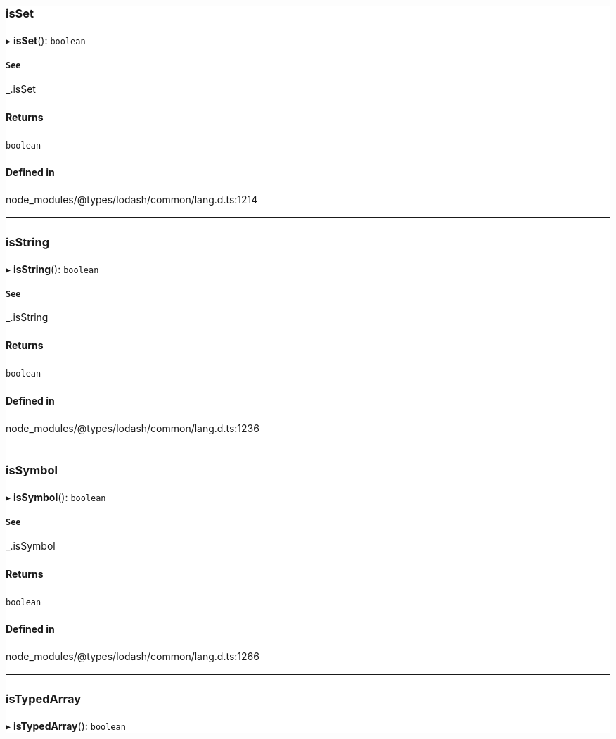 
### isSet

▸ **isSet**(): `boolean`

**`See`**

\_.isSet

#### Returns

`boolean`

#### Defined in

node_modules/@types/lodash/common/lang.d.ts:1214

---

### isString

▸ **isString**(): `boolean`

**`See`**

\_.isString

#### Returns

`boolean`

#### Defined in

node_modules/@types/lodash/common/lang.d.ts:1236

---

### isSymbol

▸ **isSymbol**(): `boolean`

**`See`**

\_.isSymbol

#### Returns

`boolean`

#### Defined in

node_modules/@types/lodash/common/lang.d.ts:1266

---

### isTypedArray

▸ **isTypedArray**(): `boolean`
